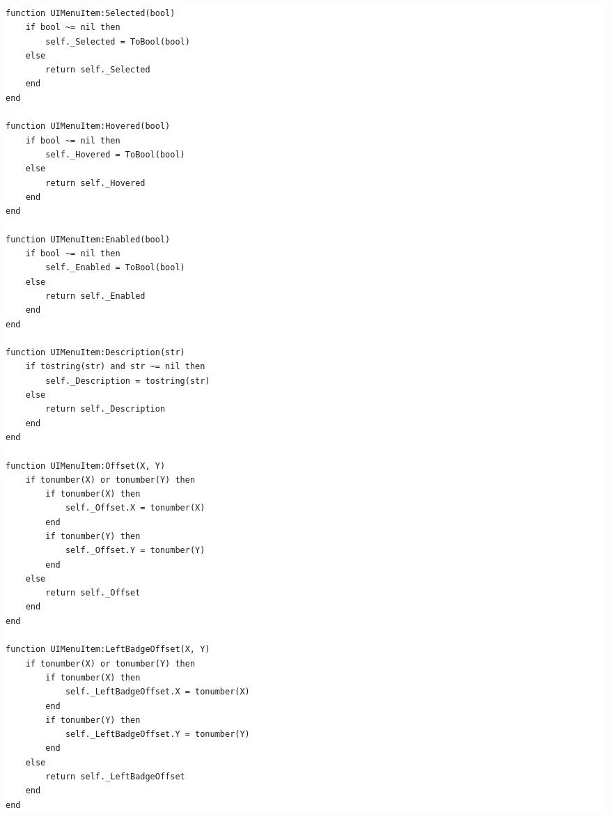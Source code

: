     function UIMenuItem:Selected(bool)
        if bool ~= nil then
            self._Selected = ToBool(bool)
        else
            return self._Selected
        end
    end

    function UIMenuItem:Hovered(bool)
        if bool ~= nil then
            self._Hovered = ToBool(bool)
        else
            return self._Hovered
        end
    end

    function UIMenuItem:Enabled(bool)
        if bool ~= nil then
            self._Enabled = ToBool(bool)
        else
            return self._Enabled
        end
    end

    function UIMenuItem:Description(str)
        if tostring(str) and str ~= nil then
            self._Description = tostring(str)
        else
            return self._Description
        end
    end

    function UIMenuItem:Offset(X, Y)
        if tonumber(X) or tonumber(Y) then
            if tonumber(X) then
                self._Offset.X = tonumber(X)
            end
            if tonumber(Y) then
                self._Offset.Y = tonumber(Y)
            end
        else
            return self._Offset
        end
    end

    function UIMenuItem:LeftBadgeOffset(X, Y)
        if tonumber(X) or tonumber(Y) then
            if tonumber(X) then
                self._LeftBadgeOffset.X = tonumber(X)
            end
            if tonumber(Y) then
                self._LeftBadgeOffset.Y = tonumber(Y)
            end
        else
            return self._LeftBadgeOffset
        end
    end
